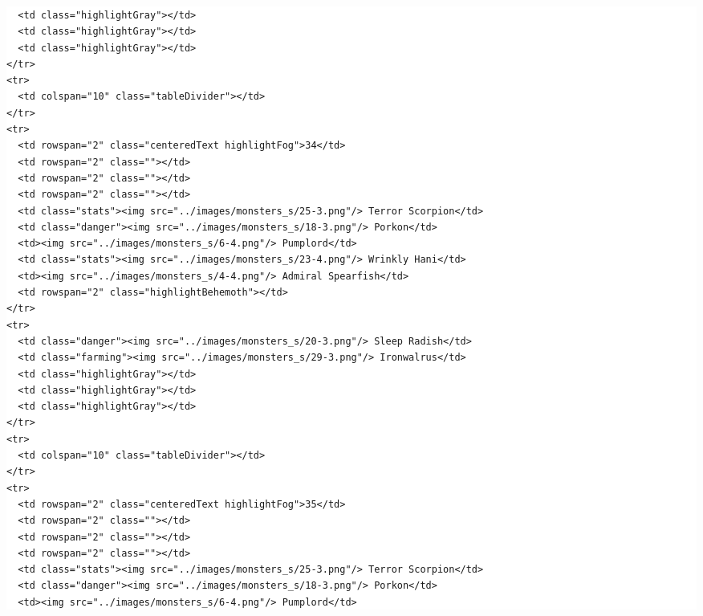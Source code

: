       <td class="highlightGray"></td>
      <td class="highlightGray"></td>
      <td class="highlightGray"></td>
    </tr>
    <tr>
      <td colspan="10" class="tableDivider"></td>
    </tr>
    <tr>
      <td rowspan="2" class="centeredText highlightFog">34</td>
      <td rowspan="2" class=""></td>
      <td rowspan="2" class=""></td>
      <td rowspan="2" class=""></td>
      <td class="stats"><img src="../images/monsters_s/25-3.png"/> Terror Scorpion</td>
      <td class="danger"><img src="../images/monsters_s/18-3.png"/> Porkon</td>
      <td><img src="../images/monsters_s/6-4.png"/> Pumplord</td>
      <td class="stats"><img src="../images/monsters_s/23-4.png"/> Wrinkly Hani</td>
      <td><img src="../images/monsters_s/4-4.png"/> Admiral Spearfish</td>
      <td rowspan="2" class="highlightBehemoth"></td>
    </tr>
    <tr>
      <td class="danger"><img src="../images/monsters_s/20-3.png"/> Sleep Radish</td>
      <td class="farming"><img src="../images/monsters_s/29-3.png"/> Ironwalrus</td>
      <td class="highlightGray"></td>
      <td class="highlightGray"></td>
      <td class="highlightGray"></td>
    </tr>
    <tr>
      <td colspan="10" class="tableDivider"></td>
    </tr>
    <tr>
      <td rowspan="2" class="centeredText highlightFog">35</td>
      <td rowspan="2" class=""></td>
      <td rowspan="2" class=""></td>
      <td rowspan="2" class=""></td>
      <td class="stats"><img src="../images/monsters_s/25-3.png"/> Terror Scorpion</td>
      <td class="danger"><img src="../images/monsters_s/18-3.png"/> Porkon</td>
      <td><img src="../images/monsters_s/6-4.png"/> Pumplord</td>